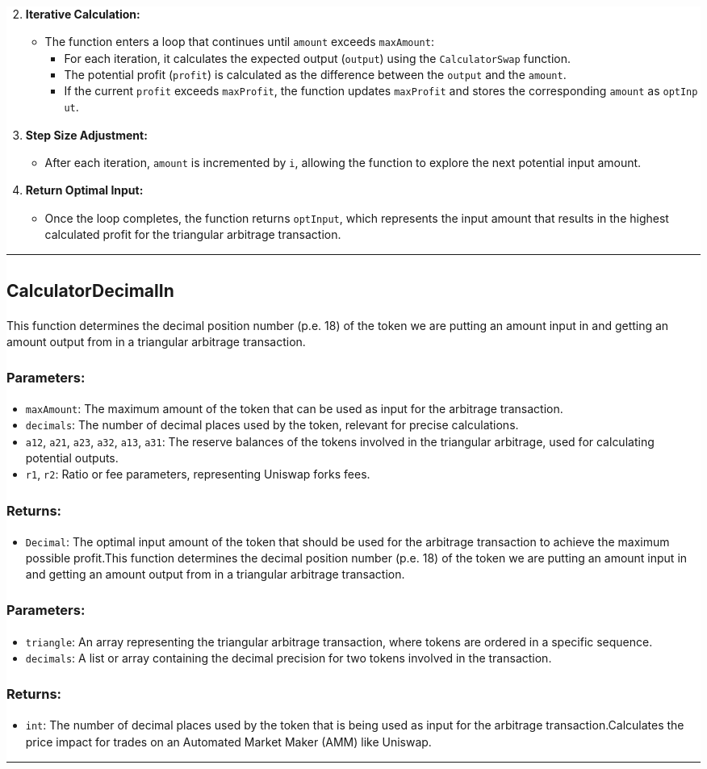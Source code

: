 2. **Iterative Calculation:**
   - The function enters a loop that continues until `amount` exceeds `maxAmount`:
     - For each iteration, it calculates the expected output (`output`) using the `CalculatorSwap` function.
     - The potential profit (`profit`) is calculated as the difference between the `output` and the `amount`.
     - If the current `profit` exceeds `maxProfit`, the function updates `maxProfit` and stores the corresponding 
       `amount` as `optInput`.

3. **Step Size Adjustment:**
   - After each iteration, `amount` is incremented by `i`, allowing the function to explore the next potential input 
     amount.

4. **Return Optimal Input:**
   - Once the loop completes, the function returns `optInput`, which represents the input amount that results in the 
     highest calculated profit for the triangular arbitrage transaction.

---

## CalculatorDecimalIn

This function determines the decimal position number (p.e. 18) of the token we are putting an amount input in and getting
an amount output from in a triangular arbitrage transaction.
### Parameters:
- `maxAmount`: The maximum amount of the token that can be used as input for the arbitrage transaction.
- `decimals`: The number of decimal places used by the token, relevant for precise calculations.
- `a12`, `a21`, `a23`, `a32`, `a13`, `a31`: The reserve balances of the tokens involved in the triangular arbitrage, 
  used for calculating potential outputs.
- `r1`, `r2`: Ratio or fee parameters, representing Uniswap forks fees.

### Returns:
- `Decimal`: The optimal input amount of the token that should be used for the arbitrage transaction to achieve 
  the maximum possible profit.This function determines the decimal position number (p.e. 18) of the token we are putting an amount input in and getting
an amount output from in a triangular arbitrage transaction.

### Parameters:
- `triangle`: An array representing the triangular arbitrage transaction, where tokens are ordered in a specific
  sequence.
- `decimals`: A list or array containing the decimal precision for two tokens involved in the transaction.

### Returns:
- `int`: The number of decimal places used by the token that is being used as input for the arbitrage transaction.Calculates the price impact for trades on an Automated Market Maker (AMM) like Uniswap.

---